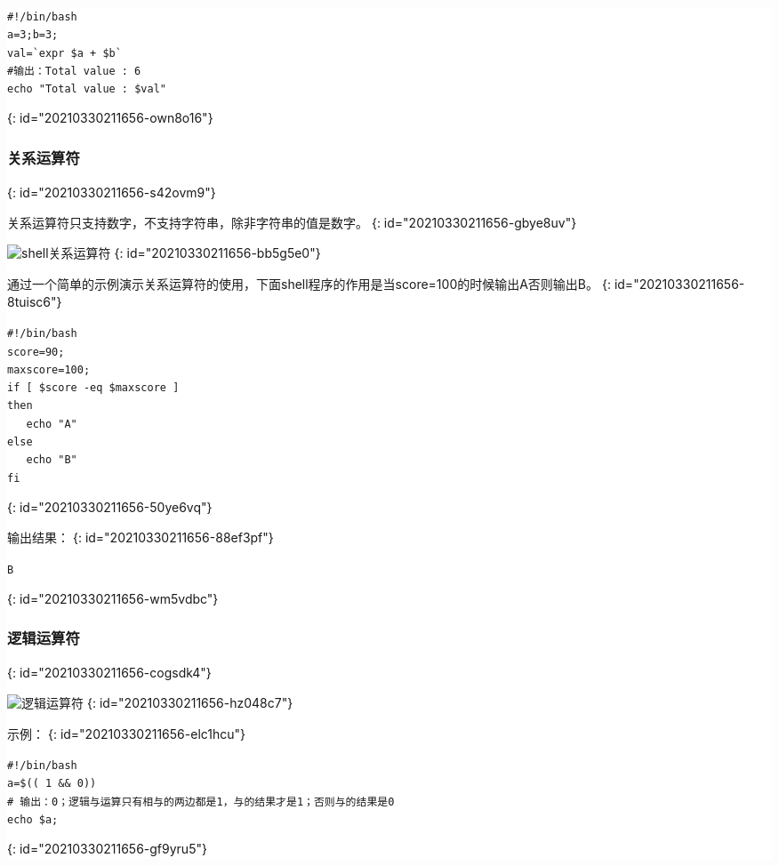 ```shell
#!/bin/bash
a=3;b=3;
val=`expr $a + $b`
#输出：Total value : 6
echo "Total value : $val"
```
{: id="20210330211656-own8o16"}

### 关系运算符
{: id="20210330211656-s42ovm9"}

关系运算符只支持数字，不支持字符串，除非字符串的值是数字。
{: id="20210330211656-gbye8uv"}

![shell关系运算符](http://my-blog-to-use.oss-cn-beijing.aliyuncs.com/18-11-22/64391380.jpg)
{: id="20210330211656-bb5g5e0"}

通过一个简单的示例演示关系运算符的使用，下面shell程序的作用是当score=100的时候输出A否则输出B。
{: id="20210330211656-8tuisc6"}

```shell
#!/bin/bash
score=90;
maxscore=100;
if [ $score -eq $maxscore ]
then
   echo "A"
else
   echo "B"
fi
```
{: id="20210330211656-50ye6vq"}

输出结果：
{: id="20210330211656-88ef3pf"}

```
B
```
{: id="20210330211656-wm5vdbc"}

### 逻辑运算符
{: id="20210330211656-cogsdk4"}

![逻辑运算符](http://my-blog-to-use.oss-cn-beijing.aliyuncs.com/18-11-22/60545848.jpg)
{: id="20210330211656-hz048c7"}

示例：
{: id="20210330211656-elc1hcu"}

```shell
#!/bin/bash
a=$(( 1 && 0))
# 输出：0；逻辑与运算只有相与的两边都是1，与的结果才是1；否则与的结果是0
echo $a;
```
{: id="20210330211656-gf9yru5"}
